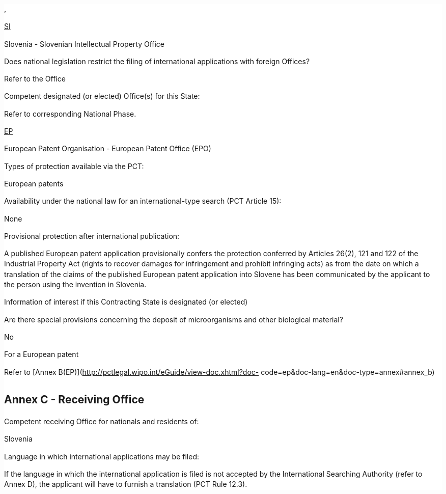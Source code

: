 ,

[SI](https://pctlegal.wipo.int/eGuide/view-doc.xhtml?doc-code=SI&doc-lang=EN)

Slovenia - Slovenian Intellectual Property Office

Does national legislation restrict the filing of international applications
with foreign Offices?

Refer to the Office

Competent designated (or elected) Office(s) for this State:

Refer to corresponding National Phase.

[EP](https://pctlegal.wipo.int/eGuide/view-doc.xhtml?doc-code=EP&doc-lang=EN)

European Patent Organisation - European Patent Office (EPO)

Types of protection available via the PCT:

European patents

Availability under the national law for an international-type search (PCT
Article 15):

None

Provisional protection after international publication:

A published European patent application provisionally confers the protection
conferred by Articles 26(2), 121 and 122 of the Industrial Property Act
(rights to recover damages for infringement and prohibit infringing acts) as
from the date on which a translation of the claims of the published European
patent application into Slovene has been communicated by the applicant to the
person using the invention in Slovenia.

Information of interest if this Contracting State is designated (or elected)

Are there special provisions concerning the deposit of microorganisms and
other biological material?

No

For a European patent

Refer to [Annex B(EP)](http://pctlegal.wipo.int/eGuide/view-doc.xhtml?doc-
code=ep&doc-lang=en&doc-type=annex#annex_b)

##  Annex C - Receiving Office

Competent receiving Office for nationals and residents of:

Slovenia

Language in which international applications may be filed:

If the language in which the international application is filed is not
accepted by the International Searching Authority (refer to Annex D), the
applicant will have to furnish a translation (PCT Rule 12.3).
